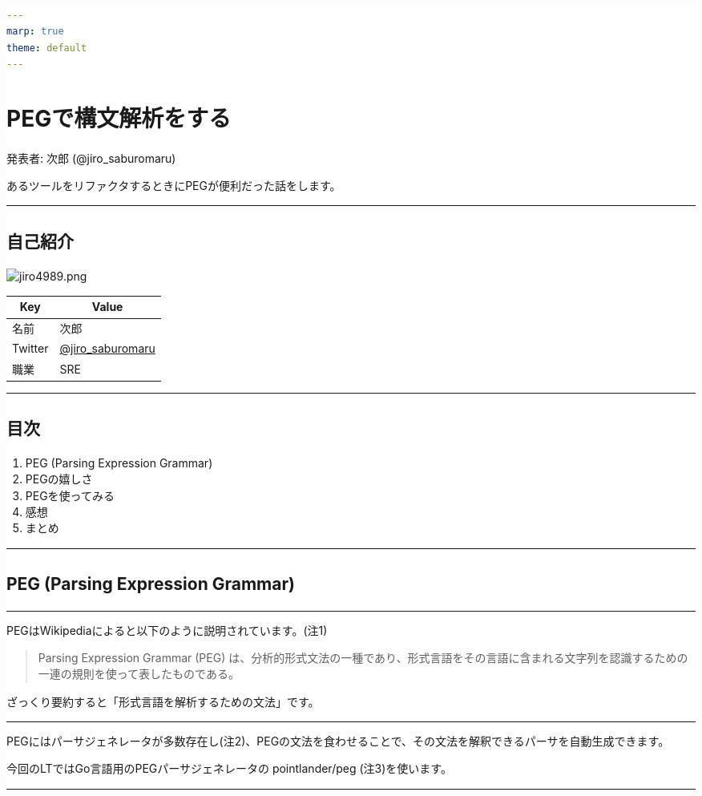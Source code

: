 ```yaml
---
marp: true
theme: default
---
```

# PEGで構文解析をする

発表者: 次郎 (@jiro_saburomaru)

あるツールをリファクタするときにPEGが便利だった話をします。

---

## 自己紹介

![jiro4989.png](https://gyazo.com/364f369f7714b4e7fb2a6ed1ce5b58de/thumb/1000)

| Key | Value |
| --- | ----- |
| 名前 | 次郎 |
| Twitter | [@jiro_saburomaru](https://twitter.com/jiro_saburomaru) |
| 職業 | SRE |

---

## 目次

1. PEG (Parsing Expression Grammar)
1. PEGの嬉しさ
1. PEGを使ってみる
1. 感想
1. まとめ

---

## PEG (Parsing Expression Grammar)

---

PEGはWikipediaによると以下のように説明されています。(注1)

> Parsing Expression Grammar (PEG) は、分析的形式文法の一種であり、形式言語をその言語に含まれる文字列を認識するための一連の規則を使って表したものである。

ざっくり要約すると「形式言語を解析するための文法」です。

---

PEGにはパーサジェネレータが多数存在し(注2)、PEGの文法を食わせることで、その文法を解釈できるパーサを自動生成できます。

今回のLTではGo言語用のPEGパーサジェネレータの pointlander/peg (注3)を使います。

---